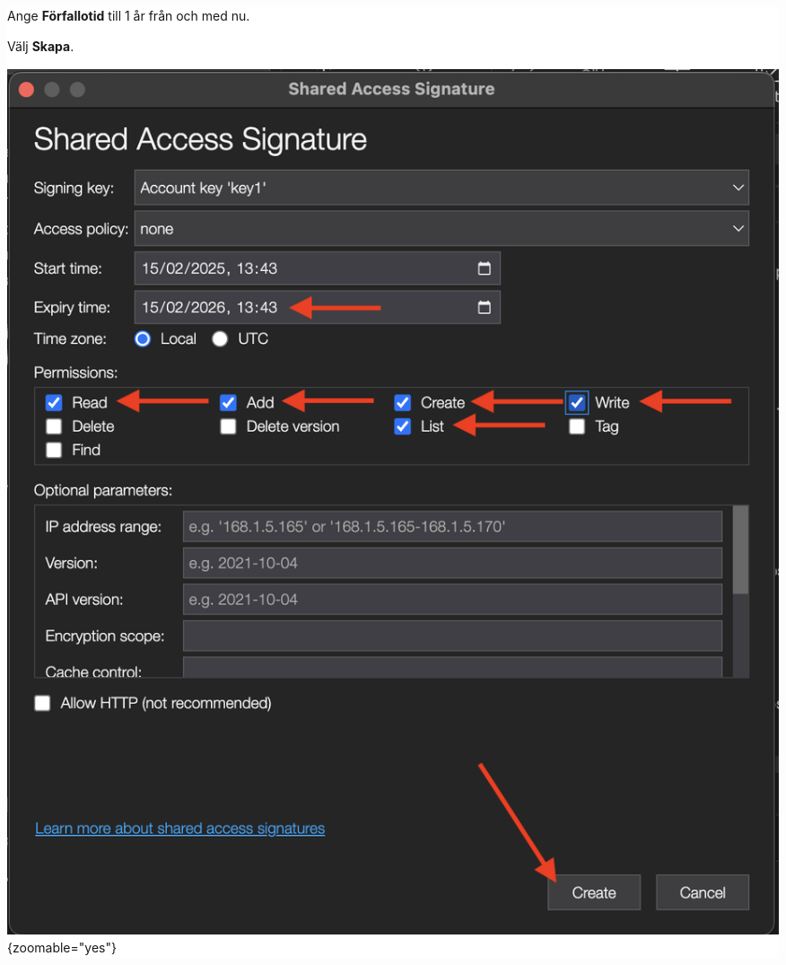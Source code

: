 Ange **Förfallotid** till 1 år från och med nu.

Välj **Skapa**.

![Azure Storage](./images/az102.png){zoomable="yes"}
